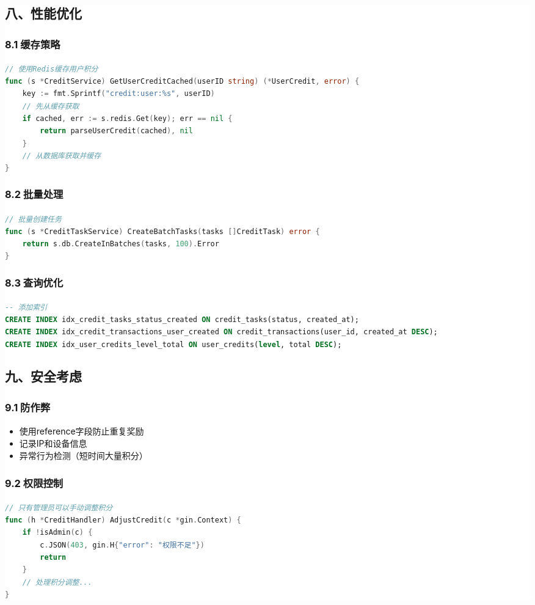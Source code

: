 ## 八、性能优化

### 8.1 缓存策略

```go
// 使用Redis缓存用户积分
func (s *CreditService) GetUserCreditCached(userID string) (*UserCredit, error) {
    key := fmt.Sprintf("credit:user:%s", userID)
    // 先从缓存获取
    if cached, err := s.redis.Get(key); err == nil {
        return parseUserCredit(cached), nil
    }
    // 从数据库获取并缓存
}
```

### 8.2 批量处理

```go
// 批量创建任务
func (s *CreditTaskService) CreateBatchTasks(tasks []CreditTask) error {
    return s.db.CreateInBatches(tasks, 100).Error
}
```

### 8.3 查询优化

```sql
-- 添加索引
CREATE INDEX idx_credit_tasks_status_created ON credit_tasks(status, created_at);
CREATE INDEX idx_credit_transactions_user_created ON credit_transactions(user_id, created_at DESC);
CREATE INDEX idx_user_credits_level_total ON user_credits(level, total DESC);
```

## 九、安全考虑

### 9.1 防作弊

- 使用reference字段防止重复奖励
- 记录IP和设备信息
- 异常行为检测（短时间大量积分）

### 9.2 权限控制

```go
// 只有管理员可以手动调整积分
func (h *CreditHandler) AdjustCredit(c *gin.Context) {
    if !isAdmin(c) {
        c.JSON(403, gin.H{"error": "权限不足"})
        return
    }
    // 处理积分调整...
}
```
